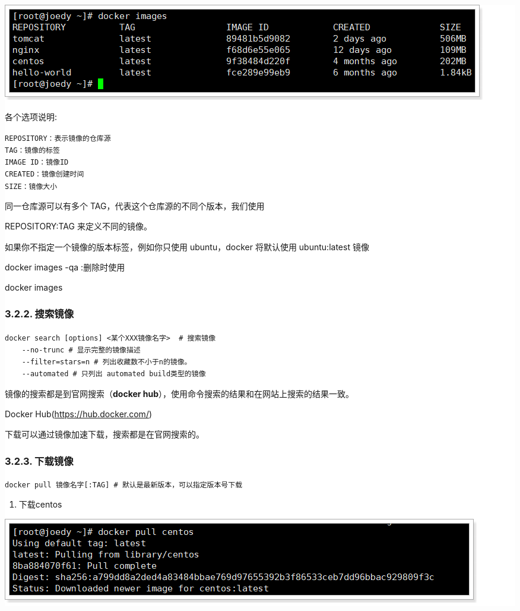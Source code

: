 ![1563114207468](assets/1563114207468.png)

各个选项说明:

```
REPOSITORY：表示镜像的仓库源
TAG：镜像的标签
IMAGE ID：镜像ID
CREATED：镜像创建时间
SIZE：镜像大小
```

 同一仓库源可以有多个 TAG，代表这个仓库源的不同个版本，我们使用 

REPOSITORY:TAG 来定义不同的镜像。

如果你不指定一个镜像的版本标签，例如你只使用 ubuntu，docker 将默认使用 ubuntu:latest 镜像

docker images -qa  :删除时使用

docker  images

### 3.2.2.    搜索镜像

```shell
docker search [options] <某个XXX镜像名字>  # 搜索镜像
	--no-trunc # 显示完整的镜像描述
	--filter=stars=n # 列出收藏数不小于n的镜像。
	--automated # 只列出 automated build类型的镜像
```

镜像的搜索都是到官网搜索（**docker hub**），使用命令搜索的结果和在网站上搜索的结果一致。

Docker Hub(https://hub.docker.com/)

下载可以通过镜像加速下载，搜索都是在官网搜索的。



### 3.2.3.    下载镜像

```shell
docker pull 镜像名字[:TAG] # 默认是最新版本，可以指定版本号下载
```

1. 下载centos

![1563114127390](assets/1563114127390.png)
